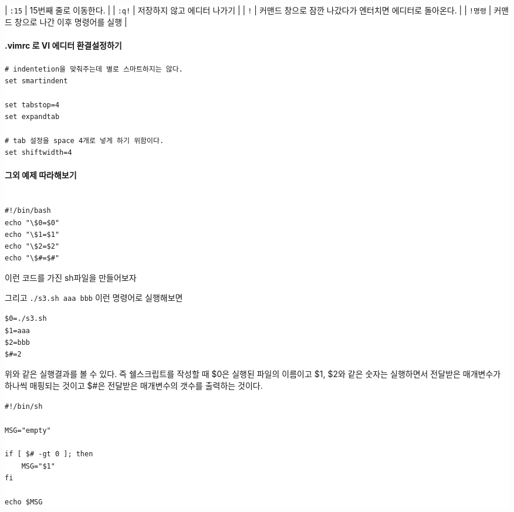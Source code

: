 | `:15` | 15번째 줄로 이동한다. |
| `:q!` | 저장하지 않고 에디터 나가기 |
| `!` | 커맨드 창으로 잠깐 나갔다가 엔터치면 에디터로 돌아온다. |
| `!명령` | 커맨드 창으로 나간 이후 명령어를 실행 |


#### .vimrc 로 VI 에디터 환결설정하기

```
# indentetion을 맞춰주는데 별로 스마트하지는 않다.
set smartindent

set tabstop=4
set expandtab

# tab 설정을 space 4개로 넣게 하기 위함이다.
set shiftwidth=4 
```


#### 그외 예제 따라해보기

```

#!/bin/bash
echo "\$0=$0"
echo "\$1=$1"
echo "\$2=$2"
echo "\$#=$#"
```
이런 코드를 가진 sh파일을 만들어보자

그리고 `./s3.sh aaa bbb` 이런 명령어로 실행해보면

```
$0=./s3.sh
$1=aaa
$2=bbb
$#=2
```
위와 같은 실행결과를 볼 수 있다. 즉 쉘스크립트를 작성할 때 $0은 실행된 파일의 이름이고
$1, $2와 같은 숫자는 실행하면서 전달받은 매개변수가 하나씩 매핑되는 것이고 $#은 전달받은 매개변수의
갯수를 출력하는 것이다.

```
#!/bin/sh

MSG="empty"

if [ $# -gt 0 ]; then
    MSG="$1"
fi

echo $MSG
```
